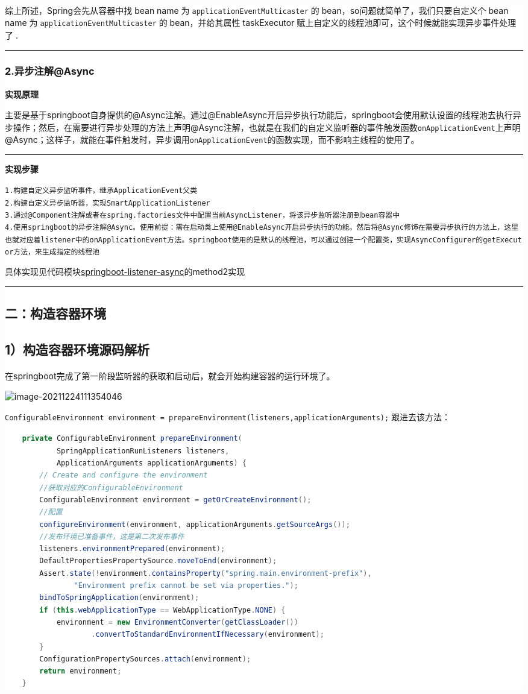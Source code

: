 综上所述，Spring会先从容器中找 bean name 为 `applicationEventMulticaster` 的 bean，so问题就简单了，我们只要自定义个 bean name 为 `applicationEventMulticaster` 的 bean，并给其属性 taskExecutor 赋上自定义的线程池即可，这个时候就能实现异步事件处理了 .

------

### 2.异步注解@Async

**实现原理**

主要是基于springboot自身提供的@Async注解。通过@EnableAsync开启异步执行功能后，springboot会使用默认设置的线程池去执行异步操作；然后，在需要进行异步处理的方法上声明@Async注解，也就是在我们的自定义监听器的事件触发函数`onApplicationEvent`上声明@Async；这样子，就能在事件触发时，异步调用`onApplicationEvent`的函数实现，而不影响主线程的使用了。

------

**实现步骤**

```
1.构建自定义异步监听事件，继承ApplicationEvent父类
2.构建自定义异步监听器，实现SmartApplicationListener
3.通过@Component注解或者在spring.factories文件中配置当前AsyncListener，将该异步监听器注册到bean容器中
4.使用springboot的异步注解@Async。使用前提：需在启动类上使用@EnableAsync开启异步执行的功能。然后将@Async修饰在需要异步执行的方法上，这里也就对应着listener中的onApplicationEvent方法。springboot使用的是默认的线程池，可以通过创建一个配置类，实现AsyncConfigurer的getExecutor方法，来生成指定的线程池
```

具体实现见代码模块[springboot-listener-async](https://github.com/shuchang1011/springbootStudy/tree/main/study-parent/springboot-listener-async)的method2实现

------



## 二：构造容器环境

## 1）构造容器环境源码解析

在springboot完成了第一阶段监听器的获取和启动后，就会开始构建容器的运行环境了。

![image-20211224111354046](https://raw.githubusercontent.com/shuchang1011/images/main/img/image-20211224111354046.png)

`ConfigurableEnvironment environment = prepareEnvironment(listeners,applicationArguments);`
跟进去该方法：

```java
	private ConfigurableEnvironment prepareEnvironment(
			SpringApplicationRunListeners listeners,
			ApplicationArguments applicationArguments) {
		// Create and configure the environment
		//获取对应的ConfigurableEnvironment
		ConfigurableEnvironment environment = getOrCreateEnvironment();
		//配置
		configureEnvironment(environment, applicationArguments.getSourceArgs());
		//发布环境已准备事件，这是第二次发布事件
		listeners.environmentPrepared(environment);
		DefaultPropertiesPropertySource.moveToEnd(environment);
		Assert.state(!environment.containsProperty("spring.main.environment-prefix"),
				"Environment prefix cannot be set via properties.");
		bindToSpringApplication(environment);
		if (this.webApplicationType == WebApplicationType.NONE) {
			environment = new EnvironmentConverter(getClassLoader())
					.convertToStandardEnvironmentIfNecessary(environment);
		}
		ConfigurationPropertySources.attach(environment);
		return environment;
	}
```
